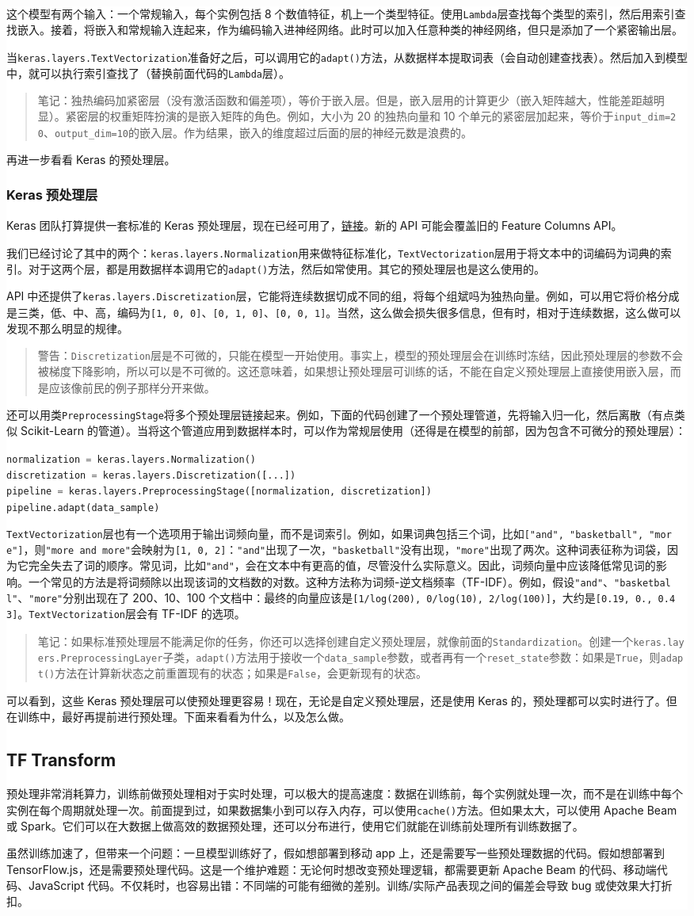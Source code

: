 这个模型有两个输入：一个常规输入，每个实例包括 8 个数值特征，机上一个类型特征。使用`Lambda`层查找每个类型的索引，然后用索引查找嵌入。接着，将嵌入和常规输入连起来，作为编码输入进神经网络。此时可以加入任意种类的神经网络，但只是添加了一个紧密输出层。

当`keras.layers.TextVectorization`准备好之后，可以调用它的`adapt()`方法，从数据样本提取词表（会自动创建查找表）。然后加入到模型中，就可以执行索引查找了（替换前面代码的`Lambda`层）。

> 笔记：独热编码加紧密层（没有激活函数和偏差项），等价于嵌入层。但是，嵌入层用的计算更少（嵌入矩阵越大，性能差距越明显）。紧密层的权重矩阵扮演的是嵌入矩阵的角色。例如，大小为 20 的独热向量和 10 个单元的紧密层加起来，等价于`input_dim=20`、`output_dim=10`的嵌入层。作为结果，嵌入的维度超过后面的层的神经元数是浪费的。

再进一步看看 Keras 的预处理层。

### Keras 预处理层

Keras 团队打算提供一套标准的 Keras 预处理层，现在已经可用了，[链接](https://links.jianshu.com/go?to=https%3A%2F%2Fgithub.com%2Fkeras-team%2Fgovernance%2Fblob%2Fmaster%2Frfcs%2F20190502-preprocessing-layers.md)。新的 API 可能会覆盖旧的 Feature Columns API。

我们已经讨论了其中的两个：`keras.layers.Normalization`用来做特征标准化，`TextVectorization`层用于将文本中的词编码为词典的索引。对于这两个层，都是用数据样本调用它的`adapt()`方法，然后如常使用。其它的预处理层也是这么使用的。

API 中还提供了`keras.layers.Discretization`层，它能将连续数据切成不同的组，将每个组斌吗为独热向量。例如，可以用它将价格分成是三类，低、中、高，编码为`[1, 0, 0]`、`[0, 1, 0]`、`[0, 0, 1]`。当然，这么做会损失很多信息，但有时，相对于连续数据，这么做可以发现不那么明显的规律。

> 警告：`Discretization`层是不可微的，只能在模型一开始使用。事实上，模型的预处理层会在训练时冻结，因此预处理层的参数不会被梯度下降影响，所以可以是不可微的。这还意味着，如果想让预处理层可训练的话，不能在自定义预处理层上直接使用嵌入层，而是应该像前民的例子那样分开来做。

还可以用类`PreprocessingStage`将多个预处理层链接起来。例如，下面的代码创建了一个预处理管道，先将输入归一化，然后离散（有点类似 Scikit-Learn 的管道）。当将这个管道应用到数据样本时，可以作为常规层使用（还得是在模型的前部，因为包含不可微分的预处理层）：

```py
normalization = keras.layers.Normalization()
discretization = keras.layers.Discretization([...])
pipeline = keras.layers.PreprocessingStage([normalization, discretization])
pipeline.adapt(data_sample) 
```

`TextVectorization`层也有一个选项用于输出词频向量，而不是词索引。例如，如果词典包括三个词，比如`["and", "basketball", "more"]`，则`"more and more"`会映射为`[1, 0, 2]`：`"and"`出现了一次，`"basketball"`没有出现，`"more"`出现了两次。这种词表征称为词袋，因为它完全失去了词的顺序。常见词，比如`"and"`，会在文本中有更高的值，尽管没什么实际意义。因此，词频向量中应该降低常见词的影响。一个常见的方法是将词频除以出现该词的文档数的对数。这种方法称为词频-逆文档频率（TF-IDF）。例如，假设`"and"`、`"basketball"`、`"more"`分别出现在了 200、10、100 个文档中：最终的向量应该是`[1/log(200), 0/log(10), 2/log(100)]`，大约是`[0.19, 0., 0.43]`。`TextVectorization`层会有 TF-IDF 的选项。

> 笔记：如果标准预处理层不能满足你的任务，你还可以选择创建自定义预处理层，就像前面的`Standardization`。创建一个`keras.layers.PreprocessingLayer`子类，`adapt()`方法用于接收一个`data_sample`参数，或者再有一个`reset_state`参数：如果是`True`，则`adapt()`方法在计算新状态之前重置现有的状态；如果是`False`，会更新现有的状态。

可以看到，这些 Keras 预处理层可以使预处理更容易！现在，无论是自定义预处理层，还是使用 Keras 的，预处理都可以实时进行了。但在训练中，最好再提前进行预处理。下面来看看为什么，以及怎么做。

## TF Transform

预处理非常消耗算力，训练前做预处理相对于实时处理，可以极大的提高速度：数据在训练前，每个实例就处理一次，而不是在训练中每个实例在每个周期就处理一次。前面提到过，如果数据集小到可以存入内存，可以使用`cache()`方法。但如果太大，可以使用 Apache Beam 或 Spark。它们可以在大数据上做高效的数据预处理，还可以分布进行，使用它们就能在训练前处理所有训练数据了。

虽然训练加速了，但带来一个问题：一旦模型训练好了，假如想部署到移动 app 上，还是需要写一些预处理数据的代码。假如想部署到 TensorFlow.js，还是需要预处理代码。这是一个维护难题：无论何时想改变预处理逻辑，都需要更新 Apache Beam 的代码、移动端代码、JavaScript 代码。不仅耗时，也容易出错：不同端的可能有细微的差别。训练/实际产品表现之间的偏差会导致 bug 或使效果大打折扣。
